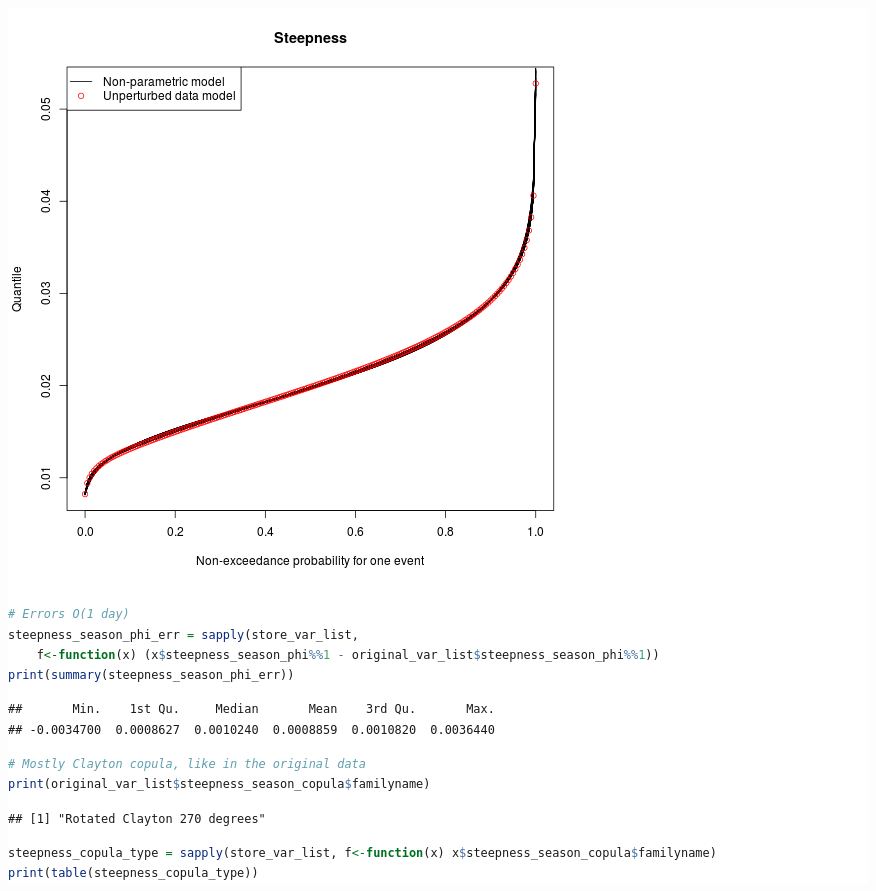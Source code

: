 ![plot of chunk steepnessModel](figure/steepnessModel-1.png)

```r
# Errors O(1 day)
steepness_season_phi_err = sapply(store_var_list, 
    f<-function(x) (x$steepness_season_phi%%1 - original_var_list$steepness_season_phi%%1))
print(summary(steepness_season_phi_err))
```

```
##       Min.    1st Qu.     Median       Mean    3rd Qu.       Max. 
## -0.0034700  0.0008627  0.0010240  0.0008859  0.0010820  0.0036440
```

```r
# Mostly Clayton copula, like in the original data
print(original_var_list$steepness_season_copula$familyname)
```

```
## [1] "Rotated Clayton 270 degrees"
```

```r
steepness_copula_type = sapply(store_var_list, f<-function(x) x$steepness_season_copula$familyname)
print(table(steepness_copula_type))
```
